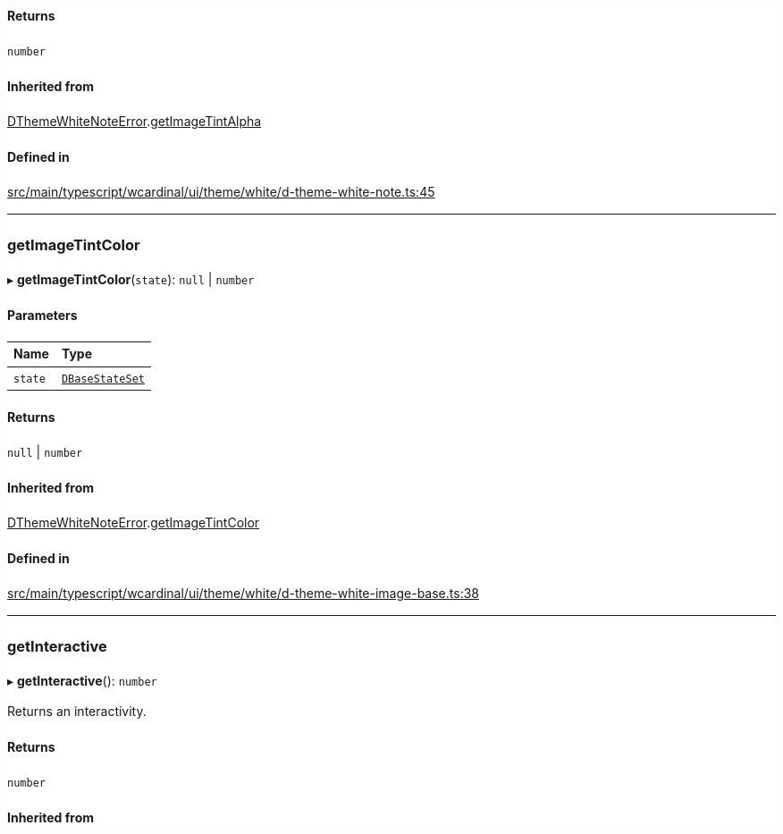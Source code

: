 #### Returns

`number`

#### Inherited from

[DThemeWhiteNoteError](DThemeWhiteNoteError.md).[getImageTintAlpha](DThemeWhiteNoteError.md#getimagetintalpha)

#### Defined in

[src/main/typescript/wcardinal/ui/theme/white/d-theme-white-note.ts:45](https://github.com/winter-cardinal/winter-cardinal-ui/blob/v0.442.0/src/main/typescript/wcardinal/ui/theme/white/d-theme-white-note.ts#L45)

___

### getImageTintColor

▸ **getImageTintColor**(`state`): ``null`` \| `number`

#### Parameters

| Name | Type |
| :------ | :------ |
| `state` | [`DBaseStateSet`](../interfaces/DBaseStateSet.md) |

#### Returns

``null`` \| `number`

#### Inherited from

[DThemeWhiteNoteError](DThemeWhiteNoteError.md).[getImageTintColor](DThemeWhiteNoteError.md#getimagetintcolor)

#### Defined in

[src/main/typescript/wcardinal/ui/theme/white/d-theme-white-image-base.ts:38](https://github.com/winter-cardinal/winter-cardinal-ui/blob/v0.442.0/src/main/typescript/wcardinal/ui/theme/white/d-theme-white-image-base.ts#L38)

___

### getInteractive

▸ **getInteractive**(): `number`

Returns an interactivity.

#### Returns

`number`

#### Inherited from

